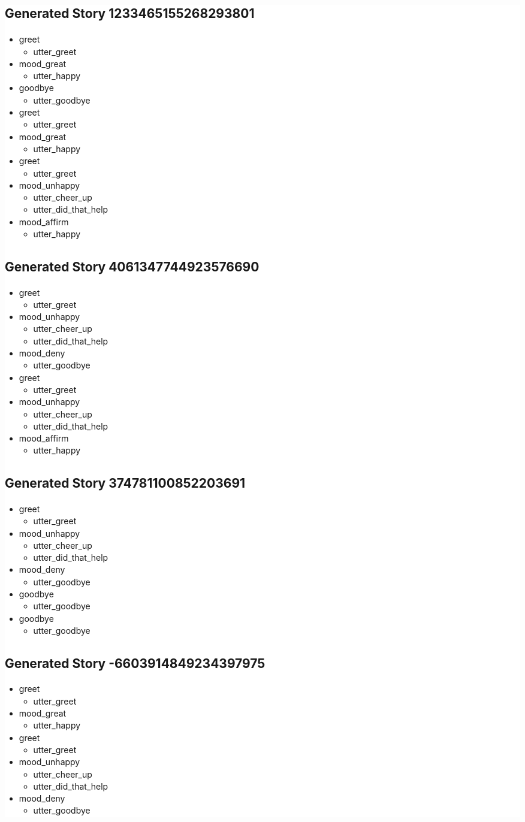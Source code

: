 ## Generated Story 1233465155268293801
* greet
    - utter_greet
* mood_great
    - utter_happy
* goodbye
    - utter_goodbye
* greet
    - utter_greet
* mood_great
    - utter_happy
* greet
    - utter_greet
* mood_unhappy
    - utter_cheer_up
    - utter_did_that_help
* mood_affirm
    - utter_happy

## Generated Story 4061347744923576690
* greet
    - utter_greet
* mood_unhappy
    - utter_cheer_up
    - utter_did_that_help
* mood_deny
    - utter_goodbye
* greet
    - utter_greet
* mood_unhappy
    - utter_cheer_up
    - utter_did_that_help
* mood_affirm
    - utter_happy

## Generated Story 374781100852203691
* greet
    - utter_greet
* mood_unhappy
    - utter_cheer_up
    - utter_did_that_help
* mood_deny
    - utter_goodbye
* goodbye
    - utter_goodbye
* goodbye
    - utter_goodbye

## Generated Story -6603914849234397975
* greet
    - utter_greet
* mood_great
    - utter_happy
* greet
    - utter_greet
* mood_unhappy
    - utter_cheer_up
    - utter_did_that_help
* mood_deny
    - utter_goodbye
